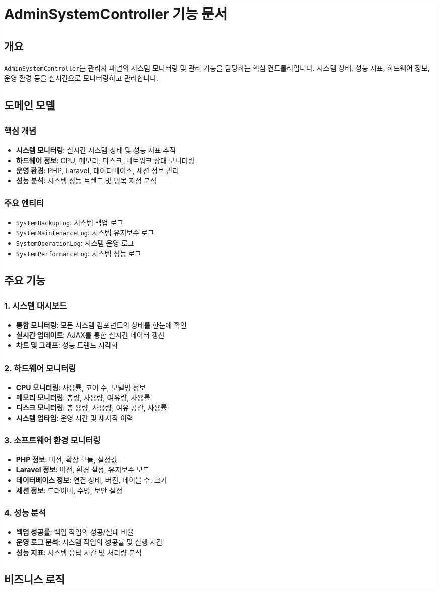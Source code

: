 # AdminSystemController 기능 문서

## 개요
`AdminSystemController`는 관리자 패널의 시스템 모니터링 및 관리 기능을 담당하는 핵심 컨트롤러입니다. 시스템 상태, 성능 지표, 하드웨어 정보, 운영 환경 등을 실시간으로 모니터링하고 관리합니다.

## 도메인 모델

### 핵심 개념
- **시스템 모니터링**: 실시간 시스템 상태 및 성능 지표 추적
- **하드웨어 정보**: CPU, 메모리, 디스크, 네트워크 상태 모니터링
- **운영 환경**: PHP, Laravel, 데이터베이스, 세션 정보 관리
- **성능 분석**: 시스템 성능 트렌드 및 병목 지점 분석

### 주요 엔티티
- `SystemBackupLog`: 시스템 백업 로그
- `SystemMaintenanceLog`: 시스템 유지보수 로그
- `SystemOperationLog`: 시스템 운영 로그
- `SystemPerformanceLog`: 시스템 성능 로그

## 주요 기능

### 1. 시스템 대시보드
- **통합 모니터링**: 모든 시스템 컴포넌트의 상태를 한눈에 확인
- **실시간 업데이트**: AJAX를 통한 실시간 데이터 갱신
- **차트 및 그래프**: 성능 트렌드 시각화

### 2. 하드웨어 모니터링
- **CPU 모니터링**: 사용률, 코어 수, 모델명 정보
- **메모리 모니터링**: 총량, 사용량, 여유량, 사용률
- **디스크 모니터링**: 총 용량, 사용량, 여유 공간, 사용률
- **시스템 업타임**: 운영 시간 및 재시작 이력

### 3. 소프트웨어 환경 모니터링
- **PHP 정보**: 버전, 확장 모듈, 설정값
- **Laravel 정보**: 버전, 환경 설정, 유지보수 모드
- **데이터베이스 정보**: 연결 상태, 버전, 테이블 수, 크기
- **세션 정보**: 드라이버, 수명, 보안 설정

### 4. 성능 분석
- **백업 성공률**: 백업 작업의 성공/실패 비율
- **운영 로그 분석**: 시스템 작업의 성공률 및 실행 시간
- **성능 지표**: 시스템 응답 시간 및 처리량 분석

## 비즈니스 로직
